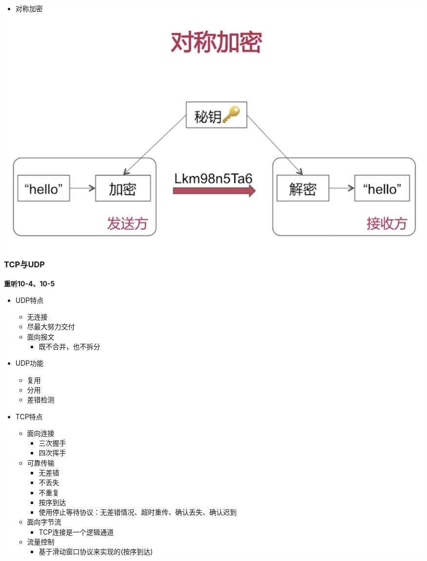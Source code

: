   * 对称加密

  ![对称加密](iOS知识点/对称加密.png)
 
### TCP与UDP

**重听10-4、10-5**

* UDP特点
  * 无连接
  * 尽最大努力交付
  * 面向报文
      * 既不合并，也不拆分
* UDP功能
  * 复用
  * 分用
  * 差错检测

* TCP特点
  * 面向连接
     * 三次握手
     * 四次挥手
  * 可靠传输
     * 无差错
     * 不丢失
     * 不重复
     * 按序到达
     * 使用停止等待协议：无差错情况、超时重传、确认丢失、确认迟到
  * 面向字节流
     * TCP连接是一个逻辑通道
  * 流量控制
     * 基于滑动窗口协议来实现的(按序到达)
